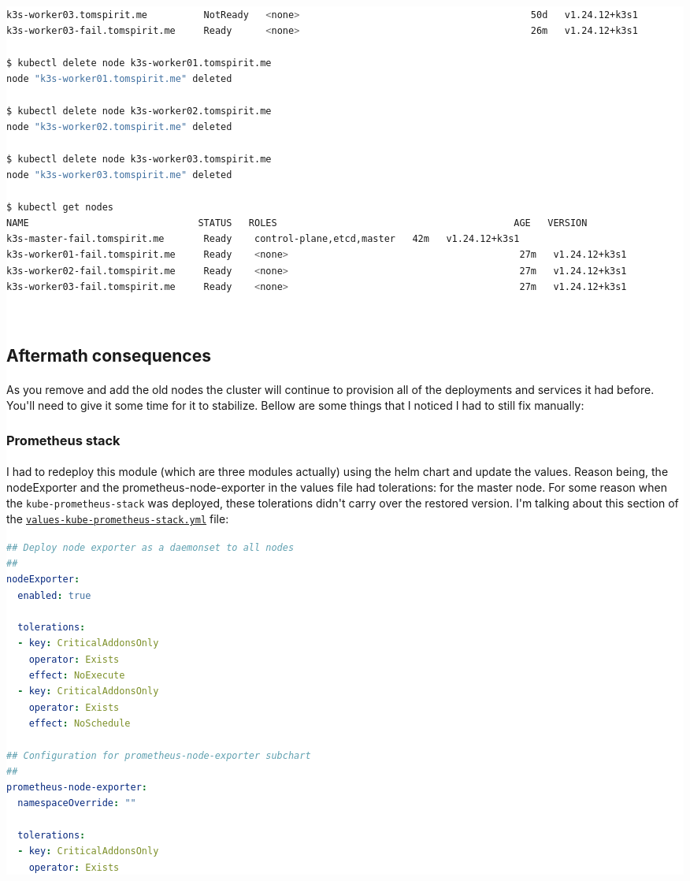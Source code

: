 ```bash
k3s-worker03.tomspirit.me          NotReady   <none>                                         50d   v1.24.12+k3s1
k3s-worker03-fail.tomspirit.me     Ready      <none>                                         26m   v1.24.12+k3s1

$ kubectl delete node k3s-worker01.tomspirit.me
node "k3s-worker01.tomspirit.me" deleted

$ kubectl delete node k3s-worker02.tomspirit.me
node "k3s-worker02.tomspirit.me" deleted

$ kubectl delete node k3s-worker03.tomspirit.me
node "k3s-worker03.tomspirit.me" deleted

$ kubectl get nodes
NAME                              STATUS   ROLES                                          AGE   VERSION
k3s-master-fail.tomspirit.me       Ready    control-plane,etcd,master   42m   v1.24.12+k3s1
k3s-worker01-fail.tomspirit.me     Ready    <none>                                         27m   v1.24.12+k3s1
k3s-worker02-fail.tomspirit.me     Ready    <none>                                         27m   v1.24.12+k3s1
k3s-worker03-fail.tomspirit.me     Ready    <none>                                         27m   v1.24.12+k3s1
```
<br>


## Aftermath consequences
As you remove and add the old nodes the cluster will continue to provision all of the deployments and services it had before. You'll need to give it some time for it to stabilize. Bellow are some things that I noticed I had to still fix manually:

### Prometheus stack
I had to redeploy this module (which are three modules actually) using the helm chart and update the values. Reason being, the nodeExporter and the prometheus-node-exporter in the values file had tolerations: for the master node. For some reason when the `kube-prometheus-stack` was deployed, these tolerations didn't carry over the restored version. I'm talking about this section of the [`values-kube-prometheus-stack.yml`](/DevOps-Adoption-Framework/Solutions/Kubernetes-On%2DPremises-Scenarios/Simple-K3s-cluster/values%2Dkube%2Dprometheus%2Dstack.yml) file:

```yaml
## Deploy node exporter as a daemonset to all nodes
##
nodeExporter:
  enabled: true

  tolerations:
  - key: CriticalAddonsOnly
    operator: Exists
    effect: NoExecute
  - key: CriticalAddonsOnly
    operator: Exists
    effect: NoSchedule

## Configuration for prometheus-node-exporter subchart
##
prometheus-node-exporter:
  namespaceOverride: ""

  tolerations:
  - key: CriticalAddonsOnly
    operator: Exists
```